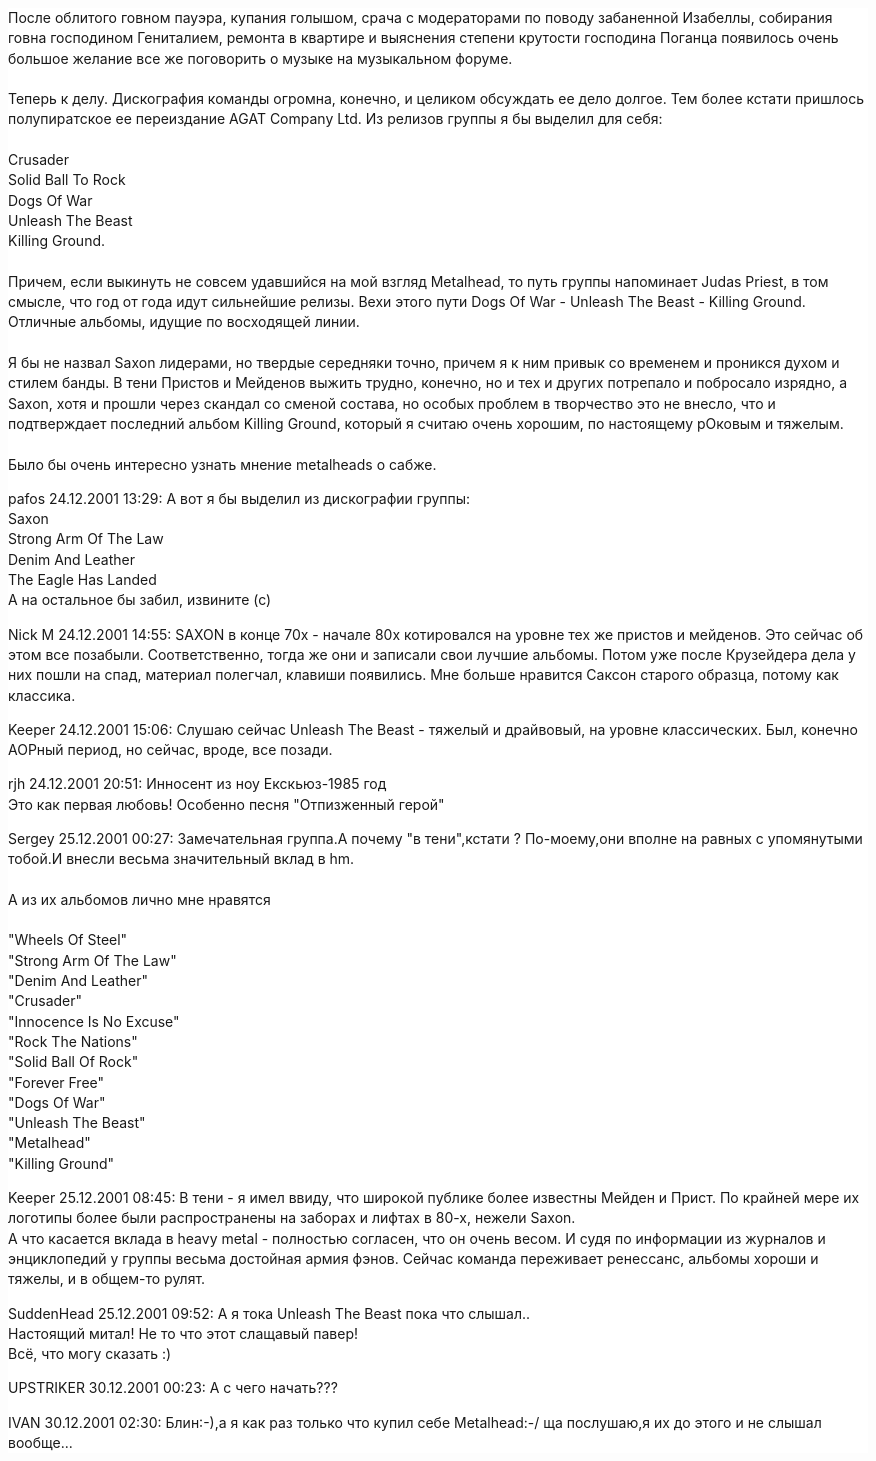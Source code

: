 После облитого говном пауэра, купания голышом, срача с модераторами по поводу забаненной Изабеллы,  собирания говна господином Гениталием, ремонта в квартире и выяснения степени крутости господина Поганца появилось очень большое желание все же поговорить о музыке на музыкальном форуме.<BR><BR>Теперь к делу. Дискография команды огромна, конечно, и целиком обсуждать ее дело долгое. Тем более кстати пришлось полупиратское ее переиздание AGAT Company Ltd. Из релизов группы я бы выделил для себя:<BR><BR>Crusader<BR>Solid Ball To Rock<BR>Dogs Of War<BR>Unleash The Beast<BR>Killing Ground.<BR><BR>Причем, если выкинуть не совсем удавшийся на мой взгляд Metalhead, то путь группы напоминает Judas Priest, в том смысле, что год от года идут сильнейшие релизы. Вехи этого пути Dogs Of War - Unleash The Beast - Killing Ground. Отличные альбомы, идущие по восходящей линии.<BR><BR>Я бы не назвал Saxon лидерами, но твердые середняки точно, причем я к ним привык со временем и проникся духом и стилем банды. В тени Пристов и Мейденов выжить трудно, конечно, но и тех и других потрепало и побросало изрядно, а Saxon, хотя и прошли через скандал со сменой состава, но особых проблем в творчество это не внесло, что и подтверждает последний альбом Killing Ground, который я считаю очень хорошим, по настоящему рОковым и тяжелым.<BR><BR>Было бы очень интересно узнать мнение metalheads о сабже.<BR>

pafos 24.12.2001 13:29:
А вот я бы выделил из дискографии группы:<BR>Saxon<BR>Strong Arm Of The Law<BR>Denim And Leather<BR>The Eagle Has Landed<BR>А на остальное бы забил, извините (с)<BR>

Nick M 24.12.2001 14:55:
SAXON в конце 70х - начале 80х котировался на уровне тех же пристов и мейденов. Это сейчас об этом все позабыли. Соответственно, тогда же они и записали свои лучшие альбомы. Потом уже после Крузейдера дела у них пошли на спад, материал полегчал, клавиши появились. Мне больше нравится Саксон старого образца, потому как классика.

Keeper 24.12.2001 15:06:
Слушаю сейчас Unleash The Beast - тяжелый и драйвовый, на уровне классических. Был, конечно АОРный период, но сейчас, вроде, все позади.

rjh 24.12.2001 20:51:
Инносент из ноу Екскьюз-1985 год<BR>Это как первая любовь! Особенно песня "Отпизженный герой"

Sergey 25.12.2001 00:27:
Замечательная группа.А почему "в тени",кстати ? По-моему,они вполне на равных с упомянутыми тобой.И внесли весьма значительный вклад в hm.<BR><BR>А из их альбомов лично мне нравятся<BR><BR>"Wheels Of Steel"<BR>"Strong Arm Of The Law"<BR>"Denim And Leather"<BR>"Crusader"<BR>"Innocence Is No Excuse"<BR>"Rock The Nations"<BR>"Solid Ball Of Rock"<BR>"Forever Free"<BR>"Dogs Of War"<BR>"Unleash The Beast"<BR>"Metalhead"<BR>"Killing Ground"<BR>

Keeper 25.12.2001 08:45:
В тени - я имел ввиду, что широкой публике более известны Мейден и Прист. По крайней мере их логотипы более были распространены на заборах и лифтах в 80-х, нежели Saxon.<BR>А что касается вклада в heavy metal - полностью согласен, что он очень весом. И судя по информации из журналов и энциклопедий у группы весьма достойная армия фэнов. Сейчас команда переживает ренессанс, альбомы хороши и тяжелы, и в общем-то рулят.

SuddenHead 25.12.2001 09:52:
А я тока Unleash The Beast пока что слышал..<BR>Настоящий митал! Не то что этот слащавый павер!<BR>Всё, что могу сказать :)

UPSTRIKER 30.12.2001 00:23:
А с чего начать???

IVAN 30.12.2001 02:30:
Блин:-),а я как раз только что купил себе Metalhead:-/ ща послушаю,я их до этого и не слышал вообще... 
